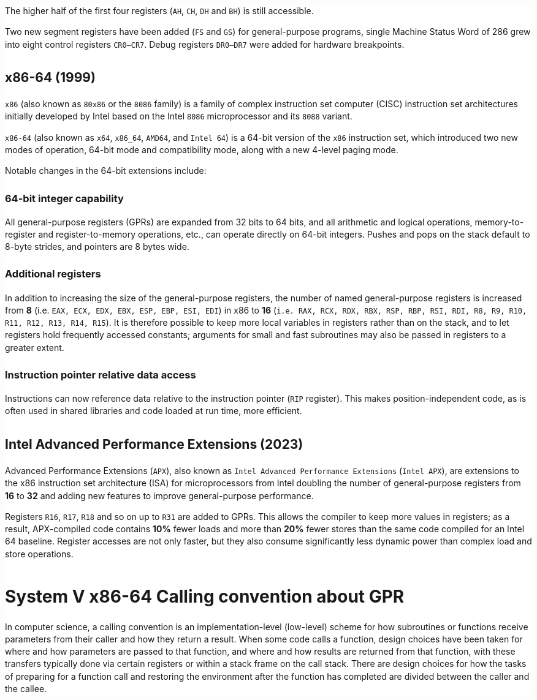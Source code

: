 The higher half of the first four registers (`AH`, `CH`, `DH` and `BH`) is still accessible. 

Two new segment registers have been added (`FS` and `GS`) for general-purpose programs, single Machine Status Word of 286 grew into eight control registers `CR0–CR7`. Debug registers `DR0–DR7` were added for hardware breakpoints.

## x86-64 (1999)
`x86` (also known as `80x86` or the `8086` family) is a family of complex instruction set computer (CISC) instruction set architectures initially developed by Intel based on the Intel `8086` microprocessor and its `8088` variant. 

`x86-64` (also known as `x64`, `x86_64`, `AMD64`, and `Intel 64`) is a 64-bit version of the `x86` instruction set, which introduced two new modes of operation, 64-bit mode and compatibility mode, along with a new 4-level paging mode.

Notable changes in the 64-bit extensions include:

### 64-bit integer capability
All general-purpose registers (GPRs) are expanded from 32 bits to 64 bits, and all arithmetic and logical operations, memory-to-register and register-to-memory operations, etc., can operate directly on 64-bit integers. Pushes and pops on the stack default to 8-byte strides, and pointers are 8 bytes wide.

### Additional registers
In addition to increasing the size of the general-purpose registers, the number of named general-purpose registers is increased from **8** (i.e. `EAX, ECX, EDX, EBX, ESP, EBP, ESI, EDI`) in x86 to **16** (`i.e. RAX, RCX, RDX, RBX, RSP, RBP, RSI, RDI, R8, R9, R10, R11, R12, R13, R14, R15`). It is therefore possible to keep more local variables in registers rather than on the stack, and to let registers hold frequently accessed constants; arguments for small and fast subroutines may also be passed in registers to a greater extent.

### Instruction pointer relative data access
Instructions can now reference data relative to the instruction pointer (`RIP` register). This makes position-independent code, as is often used in shared libraries and code loaded at run time, more efficient.

## Intel Advanced Performance Extensions (2023)
Advanced Performance Extensions (`APX`), also known as `Intel Advanced Performance Extensions` (`Intel APX`), are extensions to the x86 instruction set architecture (ISA) for microprocessors from Intel doubling the number of general-purpose registers from **16** to **32** and adding new features to improve general-purpose performance.

Registers `R16`, `R17`, `R18` and so on up to `R31` are added to GPRs. This allows the compiler to keep more values in registers; as a result, APX-compiled code contains **10%** fewer loads and more than **20%** fewer stores than the same code compiled for an Intel 64 baseline. Register accesses are not only faster, but they also consume significantly less dynamic power than complex load and store operations.

# System V x86-64 Calling convention about GPR
In computer science, a calling convention is an implementation-level (low-level) scheme for how subroutines or functions receive parameters from their caller and how they return a result. When some code calls a function, design choices have been taken for where and how parameters are passed to that function, and where and how results are returned from that function, with these transfers typically done via certain registers or within a stack frame on the call stack. There are design choices for how the tasks of preparing for a function call and restoring the environment after the function has completed are divided between the caller and the callee.
